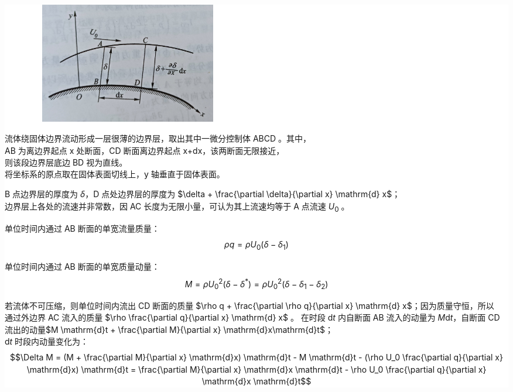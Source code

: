 <img src="./Images/63.jpg" width=420 height=200>

流体绕固体边界流动形成一层很薄的边界层，取出其中一微分控制体 ABCD 。其中，  
AB 为离边界起点 x 处断面，CD 断面离边界起点 x+dx，该两断面无限接近，  
则该段边界层底边 BD 视为直线。  
将坐标系的原点取在固体表面切线上，y 轴垂直于固体表面。  

B 点边界层的厚度为 $\delta$，D 点处边界层的厚度为 $\delta + \frac{\partial \delta}{\partial x} \mathrm{d} x$；  
边界层上各处的流速并非常数，因 AC 长度为无限小量，可认为其上流速均等于 A 点流速 $U_0$ 。

单位时间内通过 AB 断面的单宽流量质量：  
$$\rho q = \rho U_0 (\delta - \delta_1)$$

单位时间内通过 AB 断面的单宽质量动量：  
$$M = \rho U_{0}^{2} (\delta - \delta^{*}) = \rho U_{0}^{2} (\delta - \delta_1 - \delta_2)$$

若流体不可压缩，则单位时间内流出 CD 断面的质量 $\rho q + \frac{\partial \rho q}{\partial x} \mathrm{d} x$；因为质量守恒，所以  
通过外边界 AC 流入的质量 $\rho \frac{\partial q}{\partial x} \mathrm{d} x$ 。
在时段 $\mathrm{d}t$ 内自断面 AB 流入的动量为 $M \mathrm{d} t$，自断面 CD 流出的动量$M \mathrm{d}t + \frac{\partial M}{\partial x} \mathrm{d}x\mathrm{d}t$；  
$\mathrm{d}t$ 时段内动量变化为： 
$$\Delta M = (M + \frac{\partial M}{\partial x} \mathrm{d}x) \mathrm{d}t - M \mathrm{d}t - (\rho U_0 \frac{\partial q}{\partial x} \mathrm{d}x) \mathrm{d}t = \frac{\partial M}{\partial x} \mathrm{d}x \mathrm{d}t - \rho U_0 \frac{\partial q}{\partial x} \mathrm{d}x \mathrm{d}t$$
